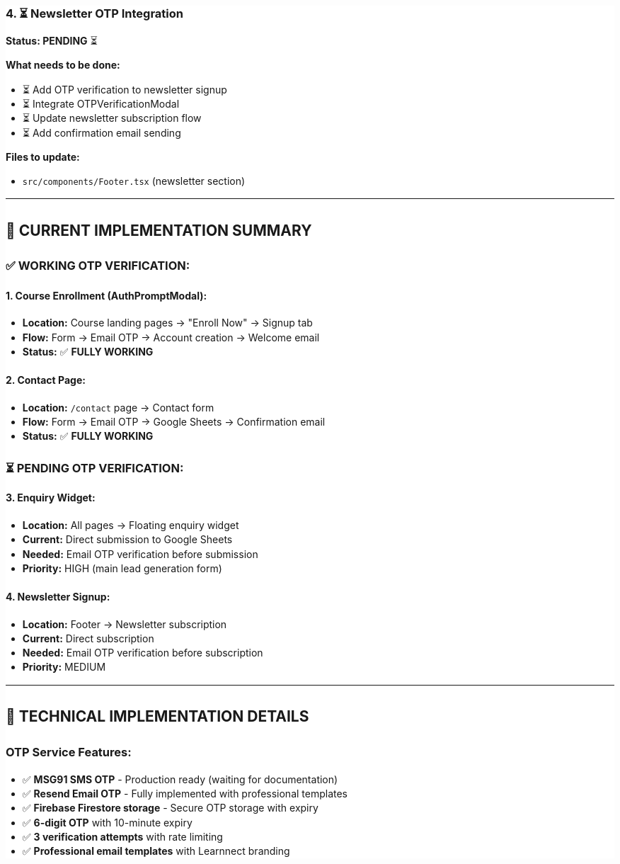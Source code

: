 ### **4. ⏳ Newsletter OTP Integration**
**Status: PENDING** ⏳

**What needs to be done:**
- ⏳ Add OTP verification to newsletter signup
- ⏳ Integrate OTPVerificationModal
- ⏳ Update newsletter subscription flow
- ⏳ Add confirmation email sending

**Files to update:**
- `src/components/Footer.tsx` (newsletter section)

---

## 🎯 **CURRENT IMPLEMENTATION SUMMARY**

### **✅ WORKING OTP VERIFICATION:**

#### **1. Course Enrollment (AuthPromptModal):**
- **Location:** Course landing pages → "Enroll Now" → Signup tab
- **Flow:** Form → Email OTP → Account creation → Welcome email
- **Status:** ✅ **FULLY WORKING**

#### **2. Contact Page:**
- **Location:** `/contact` page → Contact form
- **Flow:** Form → Email OTP → Google Sheets → Confirmation email
- **Status:** ✅ **FULLY WORKING**

### **⏳ PENDING OTP VERIFICATION:**

#### **3. Enquiry Widget:**
- **Location:** All pages → Floating enquiry widget
- **Current:** Direct submission to Google Sheets
- **Needed:** Email OTP verification before submission
- **Priority:** HIGH (main lead generation form)

#### **4. Newsletter Signup:**
- **Location:** Footer → Newsletter subscription
- **Current:** Direct subscription
- **Needed:** Email OTP verification before subscription
- **Priority:** MEDIUM

---

## 🔧 **TECHNICAL IMPLEMENTATION DETAILS**

### **OTP Service Features:**
- ✅ **MSG91 SMS OTP** - Production ready (waiting for documentation)
- ✅ **Resend Email OTP** - Fully implemented with professional templates
- ✅ **Firebase Firestore storage** - Secure OTP storage with expiry
- ✅ **6-digit OTP** with 10-minute expiry
- ✅ **3 verification attempts** with rate limiting
- ✅ **Professional email templates** with Learnnect branding
